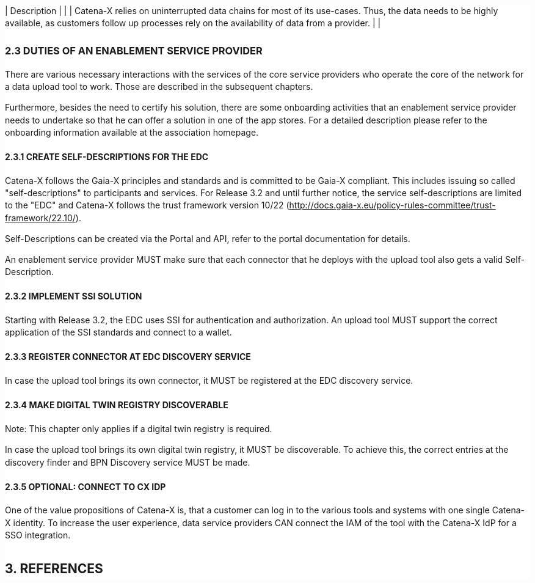 |     Description                                                                                                                                                                                                       |                                 |
|     Catena-X relies on uninterrupted data   chains for most of its use-cases. Thus, the data needs to be highly   available, as customers follow up processes rely on the availability of data   from a provider.     |                                 |

### 2.3 DUTIES OF AN ENABLEMENT SERVICE PROVIDER

There are various necessary interactions with the services of the core service providers who
operate the core of the network for a data upload tool to work. Those are described in the subsequent chapters.

Furthermore, besides the need to certify his solution, there are some onboarding activities that an enablement service provider needs to undertake so that he can offer a solution in one of the app stores. For a detailed description please refer to the onboarding information available at the association homepage.

#### 2.3.1 CREATE SELF-DESCRIPTIONS FOR THE EDC

Catena-X follows the Gaia-X principles and standards and is committed to
be Gaia-X compliant. This includes issuing so called "self-descriptions"
to participants and services. For Release 3.2 and until further notice, the service
self-descriptions are limited to the "EDC" and Catena-X follows the
trust framework version 10/22
(http://docs.gaia-x.eu/policy-rules-committee/trust-framework/22.10/).

Self-Descriptions can be created via the Portal and API, refer to the portal documentation for details.

An enablement service provider MUST make sure that each connector
that he deploys with the upload tool also gets a valid Self-Description.

#### 2.3.2 IMPLEMENT SSI SOLUTION

Starting with Release 3.2, the EDC uses SSI for authentication and authorization.
An upload tool MUST support the correct application of the SSI standards and connect to a wallet.

#### 2.3.3 REGISTER CONNECTOR AT EDC DISCOVERY SERVICE

In case the upload tool brings its own connector, it MUST be registered at the EDC discovery service.

#### 2.3.4 MAKE DIGITAL TWIN REGISTRY DISCOVERABLE

Note: This chapter only applies if a digital twin registry is required.

In case the upload tool brings its own digital twin registry, it MUST be discoverable.
To achieve this, the correct entries at the discovery finder and BPN Discovery service MUST be made.

#### 2.3.5 OPTIONAL: CONNECT TO CX IDP

One of the value propositions of Catena-X is, that a customer can log in
to the various tools and systems with one single Catena-X identity. To
increase the user experience, data service providers CAN connect the IAM
of the tool with the Catena-X IdP for a SSO integration.

## 3. REFERENCES
